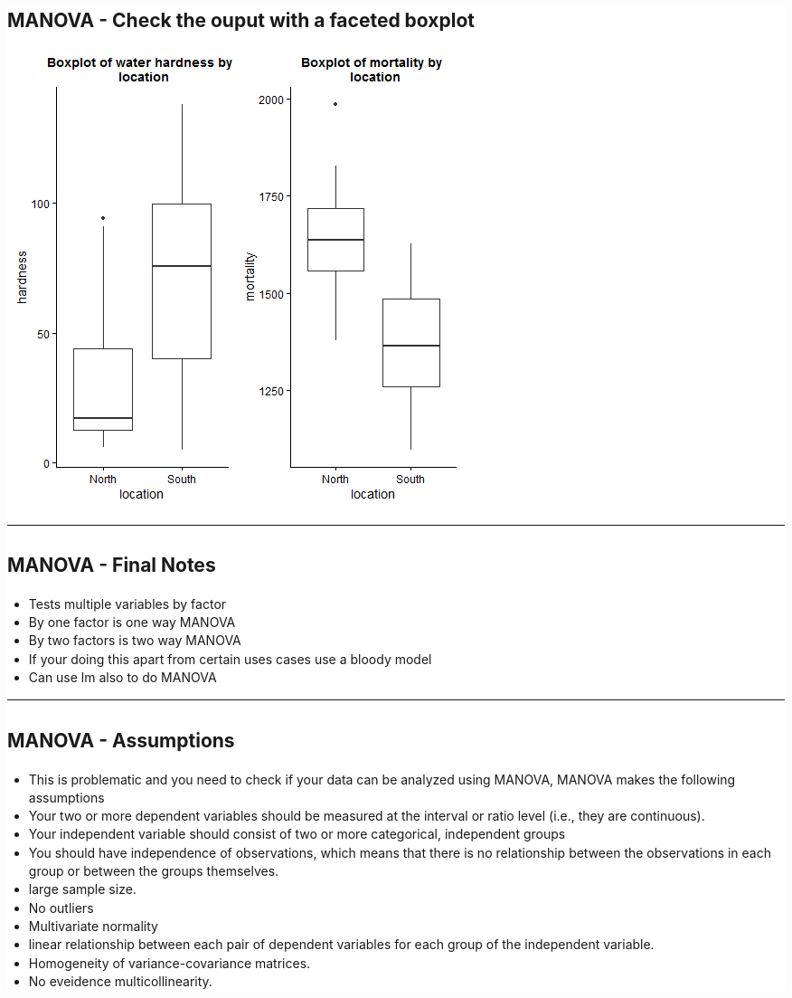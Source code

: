 ## MANOVA - Check the ouput with a faceted boxplot

![plot of chunk unnamed-chunk-15](assets/fig/unnamed-chunk-15-1.png)

---
## MANOVA - Final Notes
* Tests multiple  variables by factor
* By one factor is one way MANOVA
* By two factors is two way MANOVA
* If your doing this apart from certain uses cases use a bloody model
* Can use lm also to do MANOVA

---
## MANOVA - Assumptions
* This is problematic and you need to check if your data can be analyzed using MANOVA, MANOVA makes the following assumptions
* Your two or more dependent variables should be measured at the interval or ratio level (i.e., they are continuous). 
* Your independent variable should consist of two or more categorical, independent groups
* You should have independence of observations, which means that there is no relationship between the observations in each group or between the groups themselves.
*  large sample size.
* No outliers
* Multivariate normality
* linear relationship between each pair of dependent variables for each group of the independent variable.
* Homogeneity of variance-covariance matrices.
* No eveidence multicollinearity.

